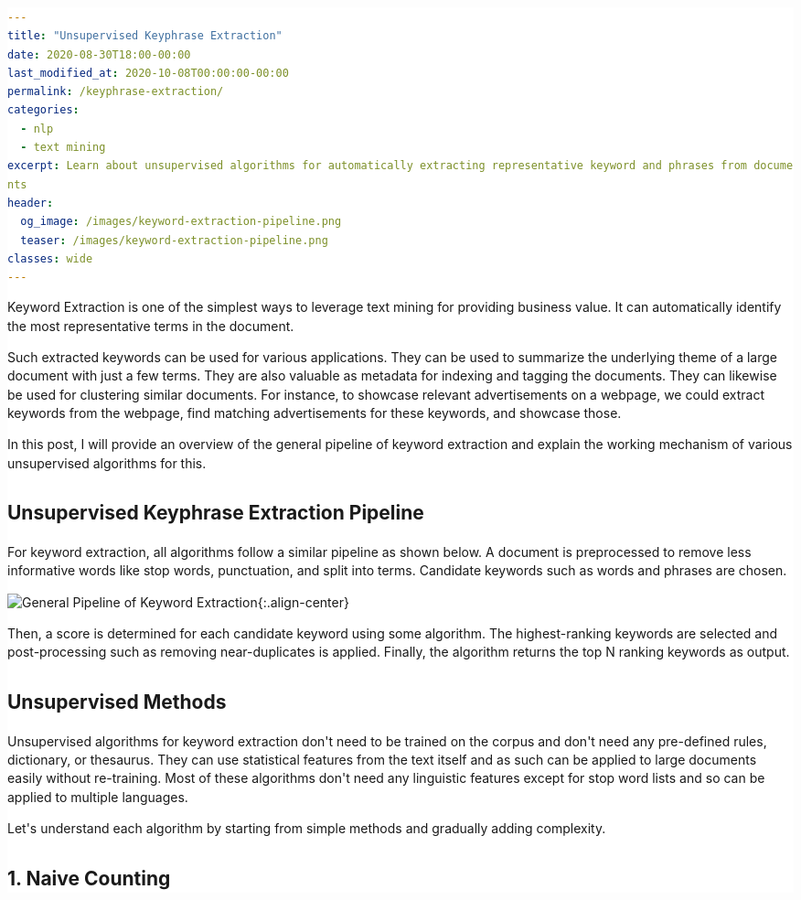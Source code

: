 ```yaml
---
title: "Unsupervised Keyphrase Extraction"
date: 2020-08-30T18:00-00:00
last_modified_at: 2020-10-08T00:00:00-00:00
permalink: /keyphrase-extraction/
categories:
  - nlp
  - text mining
excerpt: Learn about unsupervised algorithms for automatically extracting representative keyword and phrases from documents
header:
  og_image: /images/keyword-extraction-pipeline.png
  teaser: /images/keyword-extraction-pipeline.png
classes: wide
---
```


Keyword Extraction is one of the simplest ways to leverage text mining for providing business value. It can automatically identify the most representative terms in the document.

Such extracted keywords can be used for various applications. They can be used to summarize the underlying theme of a large document with just a few terms. They are also valuable as metadata for indexing and tagging the documents. They can likewise be used for clustering similar documents. For instance, to showcase relevant advertisements on a webpage, we could extract keywords from the webpage, find matching advertisements for these keywords, and showcase those.

In this post, I will provide an overview of the general pipeline of keyword extraction and explain the working mechanism of various unsupervised algorithms for this.

## Unsupervised Keyphrase Extraction Pipeline

For keyword extraction, all algorithms follow a similar pipeline as shown below. A document is preprocessed to remove less informative words like stop words, punctuation, and split into terms. Candidate keywords such as words and phrases are chosen.

![General Pipeline of Keyword Extraction](/images/keyword-extraction-pipeline.png){:.align-center}

Then, a score is determined for each candidate keyword using some algorithm. The highest-ranking keywords are selected and post-processing such as removing near-duplicates is applied. Finally, the algorithm returns the top N ranking keywords as output.

## Unsupervised Methods

Unsupervised algorithms for keyword extraction don't need to be trained on the corpus and don't need any pre-defined rules, dictionary, or thesaurus. They can use statistical features from the text itself and as such can be applied to large documents easily without re-training. Most of these algorithms don't need any linguistic features except for stop word lists and so can be applied to multiple languages.

Let's understand each algorithm by starting from simple methods and gradually adding complexity.

## 1. Naive Counting
